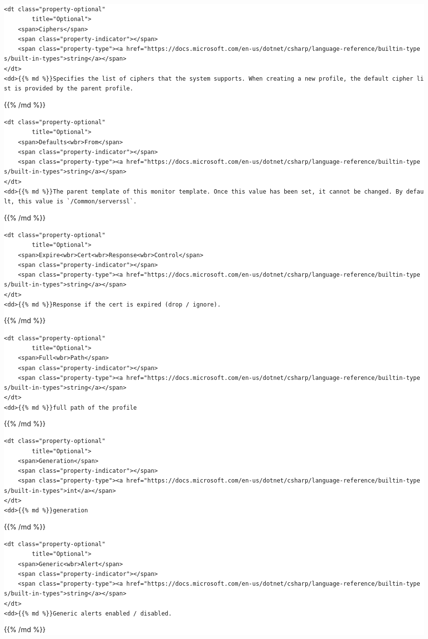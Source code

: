     <dt class="property-optional"
            title="Optional">
        <span>Ciphers</span>
        <span class="property-indicator"></span>
        <span class="property-type"><a href="https://docs.microsoft.com/en-us/dotnet/csharp/language-reference/builtin-types/built-in-types">string</a></span>
    </dt>
    <dd>{{% md %}}Specifies the list of ciphers that the system supports. When creating a new profile, the default cipher list is provided by the parent profile.
{{% /md %}}</dd>

    <dt class="property-optional"
            title="Optional">
        <span>Defaults<wbr>From</span>
        <span class="property-indicator"></span>
        <span class="property-type"><a href="https://docs.microsoft.com/en-us/dotnet/csharp/language-reference/builtin-types/built-in-types">string</a></span>
    </dt>
    <dd>{{% md %}}The parent template of this monitor template. Once this value has been set, it cannot be changed. By default, this value is `/Common/serverssl`.
{{% /md %}}</dd>

    <dt class="property-optional"
            title="Optional">
        <span>Expire<wbr>Cert<wbr>Response<wbr>Control</span>
        <span class="property-indicator"></span>
        <span class="property-type"><a href="https://docs.microsoft.com/en-us/dotnet/csharp/language-reference/builtin-types/built-in-types">string</a></span>
    </dt>
    <dd>{{% md %}}Response if the cert is expired (drop / ignore).
{{% /md %}}</dd>

    <dt class="property-optional"
            title="Optional">
        <span>Full<wbr>Path</span>
        <span class="property-indicator"></span>
        <span class="property-type"><a href="https://docs.microsoft.com/en-us/dotnet/csharp/language-reference/builtin-types/built-in-types">string</a></span>
    </dt>
    <dd>{{% md %}}full path of the profile
{{% /md %}}</dd>

    <dt class="property-optional"
            title="Optional">
        <span>Generation</span>
        <span class="property-indicator"></span>
        <span class="property-type"><a href="https://docs.microsoft.com/en-us/dotnet/csharp/language-reference/builtin-types/built-in-types">int</a></span>
    </dt>
    <dd>{{% md %}}generation
{{% /md %}}</dd>

    <dt class="property-optional"
            title="Optional">
        <span>Generic<wbr>Alert</span>
        <span class="property-indicator"></span>
        <span class="property-type"><a href="https://docs.microsoft.com/en-us/dotnet/csharp/language-reference/builtin-types/built-in-types">string</a></span>
    </dt>
    <dd>{{% md %}}Generic alerts enabled / disabled.
{{% /md %}}</dd>
